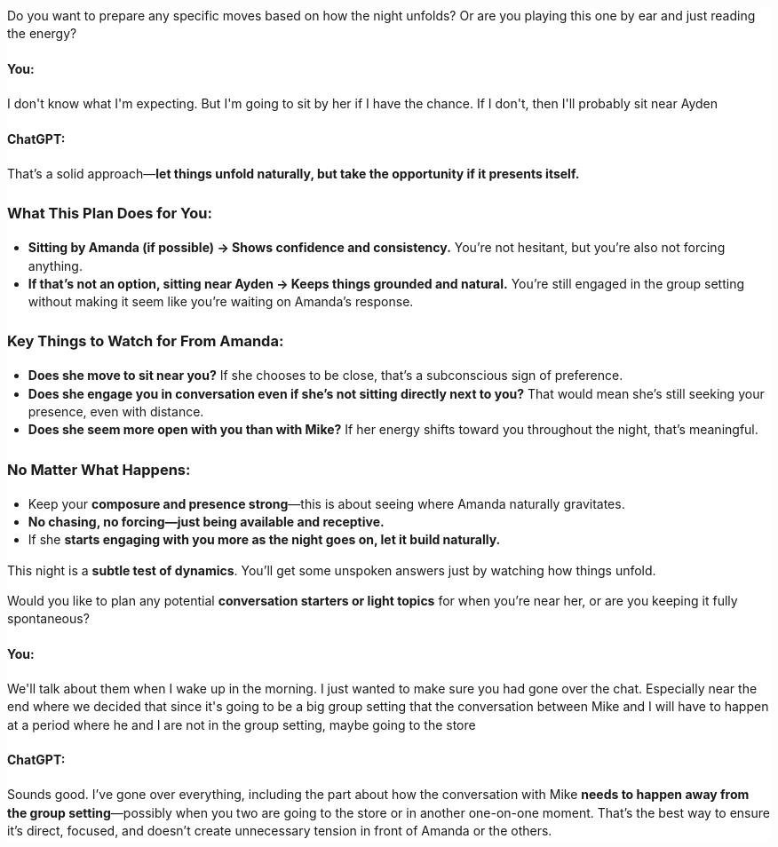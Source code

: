 Do you want to prepare any specific moves based on how the night unfolds? Or are you playing this one by ear and just reading the energy?


#### You:
I don't know what I'm expecting. But I'm going to sit by her if I have the chance. If I don't, then I'll probably sit near Ayden

#### ChatGPT:
That’s a solid approach—**let things unfold naturally, but take the opportunity if it presents itself.**

### **What This Plan Does for You:**

- **Sitting by Amanda (if possible) → Shows confidence and consistency.** You’re not hesitant, but you’re also not forcing anything.
- **If that’s not an option, sitting near Ayden → Keeps things grounded and natural.** You’re still engaged in the group setting without making it seem like you’re waiting on Amanda’s response.

### **Key Things to Watch for From Amanda:**

- **Does she move to sit near you?** If she chooses to be close, that’s a subconscious sign of preference.
- **Does she engage you in conversation even if she’s not sitting directly next to you?** That would mean she’s still seeking your presence, even with distance.
- **Does she seem more open with you than with Mike?** If her energy shifts toward you throughout the night, that’s meaningful.

### **No Matter What Happens:**

- Keep your **composure and presence strong**—this is about seeing where Amanda naturally gravitates.
- **No chasing, no forcing—just being available and receptive.**
- If she **starts engaging with you more as the night goes on, let it build naturally.**

This night is a **subtle test of dynamics**. You’ll get some unspoken answers just by watching how things unfold.

Would you like to plan any potential **conversation starters or light topics** for when you’re near her, or are you keeping it fully spontaneous?


#### You:
We'll talk about them when I wake up in the morning. I just wanted to make sure you had gone over the chat. Especially near the end where we decided that since it's going to be a big group setting that the conversation between Mike and I will have to happen at a period where he and I are not in the group setting, maybe going to the store

#### ChatGPT:
Sounds good. I’ve gone over everything, including the part about how the conversation with Mike **needs to happen away from the group setting**—possibly when you two are going to the store or in another one-on-one moment. That’s the best way to ensure it’s direct, focused, and doesn’t create unnecessary tension in front of Amanda or the others.
